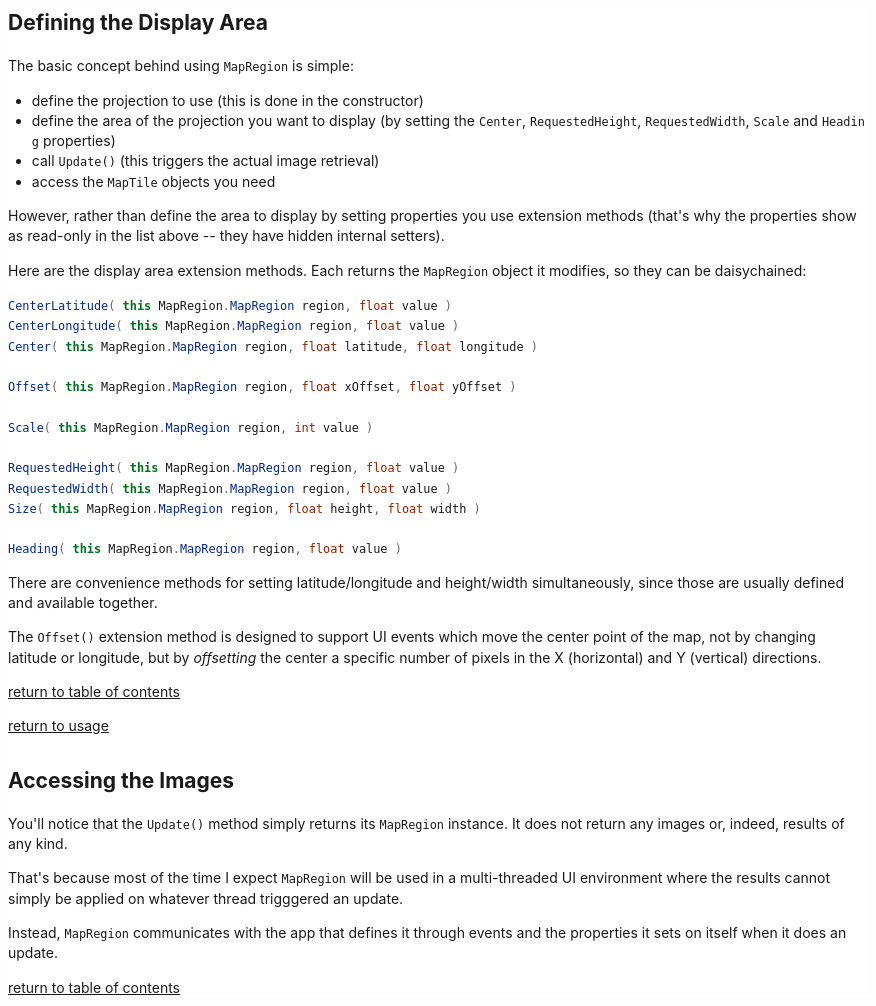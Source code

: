 ## Defining the Display Area

The basic concept behind using `MapRegion` is simple:

- define the projection to use (this is done in the constructor)
- define the area of the projection you want to display (by setting the `Center`, `RequestedHeight`, `RequestedWidth`, `Scale` and `Heading` properties)
- call `Update()` (this triggers the actual image retrieval)
- access the `MapTile` objects you need

However, rather than define the area to display by setting properties you use extension methods (that's why the properties show as read-only in the list above -- they have hidden internal setters).

Here are the display area extension methods. Each returns the `MapRegion` object it modifies, so they can be daisychained:

```csharp
CenterLatitude( this MapRegion.MapRegion region, float value )
CenterLongitude( this MapRegion.MapRegion region, float value )
Center( this MapRegion.MapRegion region, float latitude, float longitude )

Offset( this MapRegion.MapRegion region, float xOffset, float yOffset )

Scale( this MapRegion.MapRegion region, int value )

RequestedHeight( this MapRegion.MapRegion region, float value )
RequestedWidth( this MapRegion.MapRegion region, float value )
Size( this MapRegion.MapRegion region, float height, float width )

Heading( this MapRegion.MapRegion region, float value )
```

There are convenience methods for setting latitude/longitude and height/width simultaneously, since those are usually defined and available together.

The `Offset()` extension method is designed to support UI events which move the center point of the map, not by changing latitude or longitude, but by *offsetting* the center a specific number of pixels in the X (horizontal) and Y (vertical) directions.

[return to table of contents](#overview)

[return to usage](usage.md)

## Accessing the Images

You'll notice that the `Update()` method simply returns its `MapRegion` instance. It does not return any images or, indeed, results of any kind.

That's because most of the time I expect `MapRegion` will be used in a multi-threaded UI environment where the results cannot simply be applied on whatever thread trigggered an update.

Instead, `MapRegion` communicates with the app that defines it through events and the properties it sets on itself when it does an update.

[return to table of contents](#overview)
